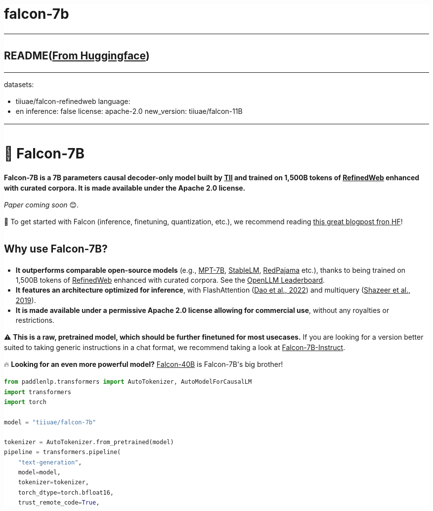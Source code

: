 
# falcon-7b
---


## README([From Huggingface](https://huggingface.co/tiiuae/falcon-7b))

---
datasets:
- tiiuae/falcon-refinedweb
language:
- en
inference: false
license: apache-2.0
new_version: tiiuae/falcon-11B
---

# 🚀 Falcon-7B

**Falcon-7B is a 7B parameters causal decoder-only model built by [TII](https://www.tii.ae) and trained on 1,500B tokens of [RefinedWeb](https://huggingface.co/datasets/tiiuae/falcon-refinedweb) enhanced with curated corpora. It is made available under the Apache 2.0 license.**

*Paper coming soon* 😊.

🤗 To get started with Falcon (inference, finetuning, quantization, etc.), we recommend reading [this great blogpost fron HF](https://huggingface.co/blog/falcon)!


## Why use Falcon-7B?

* **It outperforms comparable open-source models** (e.g., [MPT-7B](https://huggingface.co/mosaicml/mpt-7b), [StableLM](https://github.com/Stability-AI/StableLM), [RedPajama](https://huggingface.co/togethercomputer/RedPajama-INCITE-Base-7B-v0.1) etc.), thanks to being trained on 1,500B tokens of [RefinedWeb](https://huggingface.co/datasets/tiiuae/falcon-refinedweb) enhanced with curated corpora. See the [OpenLLM Leaderboard](https://huggingface.co/spaces/HuggingFaceH4/open_llm_leaderboard).
* **It features an architecture optimized for inference**, with FlashAttention ([Dao et al., 2022](https://arxiv.org/abs/2205.14135)) and multiquery ([Shazeer et al., 2019](https://arxiv.org/abs/1911.02150)). 
* **It is made available under a permissive Apache 2.0 license allowing for commercial use**, without any royalties or restrictions.

⚠️ **This is a raw, pretrained model, which should be further finetuned for most usecases.** If you are looking for a version better suited to taking generic instructions in a chat format, we recommend taking a look at [Falcon-7B-Instruct](https://huggingface.co/tiiuae/falcon-7b-instruct). 

🔥 **Looking for an even more powerful model?** [Falcon-40B](https://huggingface.co/tiiuae/falcon-40b) is Falcon-7B's big brother!

```python
from paddlenlp.transformers import AutoTokenizer, AutoModelForCausalLM
import transformers
import torch

model = "tiiuae/falcon-7b"

tokenizer = AutoTokenizer.from_pretrained(model)
pipeline = transformers.pipeline(
    "text-generation",
    model=model,
    tokenizer=tokenizer,
    torch_dtype=torch.bfloat16,
    trust_remote_code=True,
```